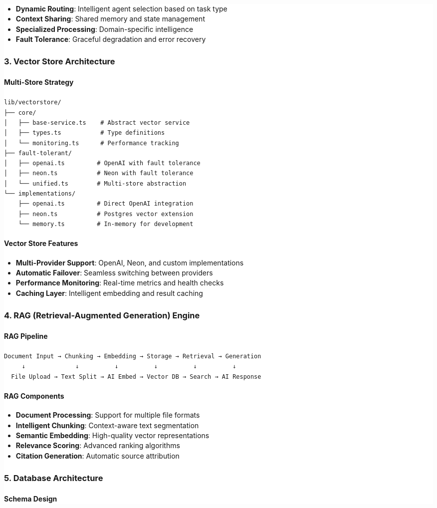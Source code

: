 - **Dynamic Routing**: Intelligent agent selection based on task type
- **Context Sharing**: Shared memory and state management
- **Specialized Processing**: Domain-specific intelligence
- **Fault Tolerance**: Graceful degradation and error recovery

### 3. Vector Store Architecture

#### Multi-Store Strategy

```
lib/vectorstore/
├── core/
│   ├── base-service.ts    # Abstract vector service
│   ├── types.ts           # Type definitions
│   └── monitoring.ts      # Performance tracking
├── fault-tolerant/
│   ├── openai.ts         # OpenAI with fault tolerance
│   ├── neon.ts           # Neon with fault tolerance
│   └── unified.ts        # Multi-store abstraction
└── implementations/
    ├── openai.ts         # Direct OpenAI integration
    ├── neon.ts           # Postgres vector extension
    └── memory.ts         # In-memory for development
```

#### Vector Store Features

- **Multi-Provider Support**: OpenAI, Neon, and custom implementations
- **Automatic Failover**: Seamless switching between providers
- **Performance Monitoring**: Real-time metrics and health checks
- **Caching Layer**: Intelligent embedding and result caching

### 4. RAG (Retrieval-Augmented Generation) Engine

#### RAG Pipeline

```
Document Input → Chunking → Embedding → Storage → Retrieval → Generation
     ↓              ↓          ↓          ↓          ↓          ↓
  File Upload → Text Split → AI Embed → Vector DB → Search → AI Response
```

#### RAG Components

- **Document Processing**: Support for multiple file formats
- **Intelligent Chunking**: Context-aware text segmentation
- **Semantic Embedding**: High-quality vector representations
- **Relevance Scoring**: Advanced ranking algorithms
- **Citation Generation**: Automatic source attribution

### 5. Database Architecture

#### Schema Design
